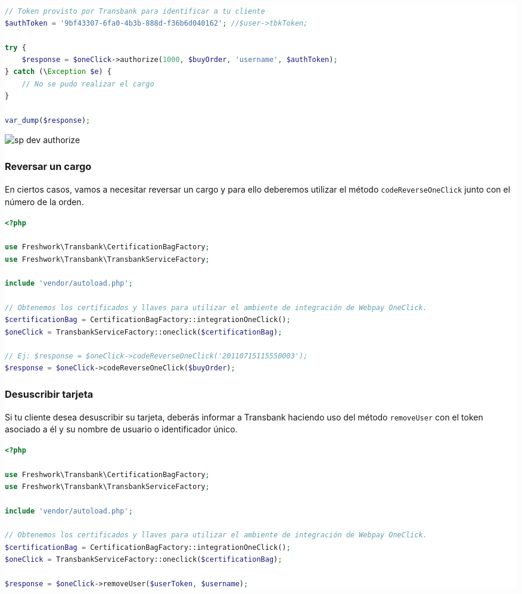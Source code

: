 ```php
// Token provisto por Transbank para identificar a tu cliente
$authToken = '9bf43307-6fa0-4b3b-888d-f36b6d040162'; //$user->tbkToken;

try {
    $response = $oneClick->authorize(1000, $buyOrder, 'username', $authToken);
} catch (\Exception $e) {
    // No se pudo realizar el cargo
}

var_dump($response);
```
![sp dev authorize](https://cloud.githubusercontent.com/assets/1103494/16324927/158d7f80-3987-11e6-9966-c32bc55663fb.png)

### Reversar un cargo
En ciertos casos, vamos a necesitar reversar un cargo y para ello deberemos utilizar el método `codeReverseOneClick` junto con el número de la orden. 

``` php
<?php

use Freshwork\Transbank\CertificationBagFactory;
use Freshwork\Transbank\TransbankServiceFactory;

include 'vendor/autoload.php';

// Obtenemos los certificados y llaves para utilizar el ambiente de integración de Webpay OneClick.
$certificationBag = CertificationBagFactory::integrationOneClick();
$oneClick = TransbankServiceFactory::oneclick($certificationBag);

// Ej: $response = $oneClick->codeReverseOneClick('20110715115550003');
$response = $oneClick->codeReverseOneClick($buyOrder);
```
### Desuscribir tarjeta
Si tu cliente desea desuscribir su tarjeta, deberás informar a Transbank haciendo uso del método `removeUser` con el token asociado a él y su nombre de usuario o identificador único.

``` php
<?php

use Freshwork\Transbank\CertificationBagFactory;
use Freshwork\Transbank\TransbankServiceFactory;

include 'vendor/autoload.php';

// Obtenemos los certificados y llaves para utilizar el ambiente de integración de Webpay OneClick.
$certificationBag = CertificationBagFactory::integrationOneClick();
$oneClick = TransbankServiceFactory::oneclick($certificationBag);

$response = $oneClick->removeUser($userToken, $username);
```
